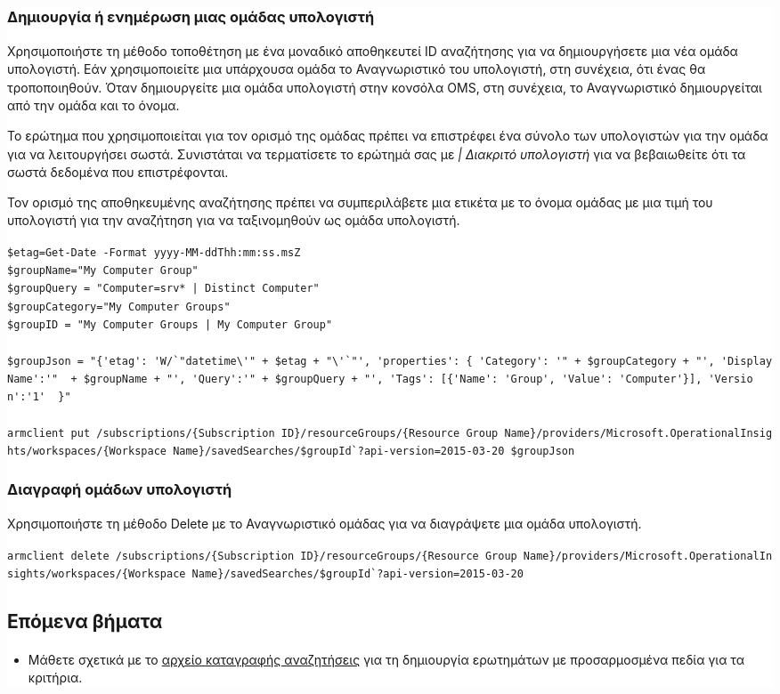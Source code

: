 ### <a name="creating-or-updating-a-computer-group"></a>Δημιουργία ή ενημέρωση μιας ομάδας υπολογιστή

Χρησιμοποιήστε τη μέθοδο τοποθέτηση με ένα μοναδικό αποθηκευτεί ID αναζήτησης για να δημιουργήσετε μια νέα ομάδα υπολογιστή. Εάν χρησιμοποιείτε μια υπάρχουσα ομάδα το Αναγνωριστικό του υπολογιστή, στη συνέχεια, ότι ένας θα τροποποιηθούν. Όταν δημιουργείτε μια ομάδα υπολογιστή στην κονσόλα OMS, στη συνέχεια, το Αναγνωριστικό δημιουργείται από την ομάδα και το όνομα.

Το ερώτημα που χρησιμοποιείται για τον ορισμό της ομάδας πρέπει να επιστρέφει ένα σύνολο των υπολογιστών για την ομάδα για να λειτουργήσει σωστά.  Συνιστάται να τερματίσετε το ερώτημά σας με *| Διακριτό υπολογιστή* για να βεβαιωθείτε ότι τα σωστά δεδομένα που επιστρέφονται.

Τον ορισμό της αποθηκευμένης αναζήτησης πρέπει να συμπεριλάβετε μια ετικέτα με το όνομα ομάδας με μια τιμή του υπολογιστή για την αναζήτηση για να ταξινομηθούν ως ομάδα υπολογιστή.

    $etag=Get-Date -Format yyyy-MM-ddThh:mm:ss.msZ
    $groupName="My Computer Group"
    $groupQuery = "Computer=srv* | Distinct Computer"
    $groupCategory="My Computer Groups"
    $groupID = "My Computer Groups | My Computer Group"

    $groupJson = "{'etag': 'W/`"datetime\'" + $etag + "\'`"', 'properties': { 'Category': '" + $groupCategory + "', 'DisplayName':'"  + $groupName + "', 'Query':'" + $groupQuery + "', 'Tags': [{'Name': 'Group', 'Value': 'Computer'}], 'Version':'1'  }"

    armclient put /subscriptions/{Subscription ID}/resourceGroups/{Resource Group Name}/providers/Microsoft.OperationalInsights/workspaces/{Workspace Name}/savedSearches/$groupId`?api-version=2015-03-20 $groupJson

### <a name="deleting-computer-groups"></a>Διαγραφή ομάδων υπολογιστή

Χρησιμοποιήστε τη μέθοδο Delete με το Αναγνωριστικό ομάδας για να διαγράψετε μια ομάδα υπολογιστή.

```
armclient delete /subscriptions/{Subscription ID}/resourceGroups/{Resource Group Name}/providers/Microsoft.OperationalInsights/workspaces/{Workspace Name}/savedSearches/$groupId`?api-version=2015-03-20
```


## <a name="next-steps"></a>Επόμενα βήματα

- Μάθετε σχετικά με το [αρχείο καταγραφής αναζητήσεις](log-analytics-log-searches.md) για τη δημιουργία ερωτημάτων με προσαρμοσμένα πεδία για τα κριτήρια.
